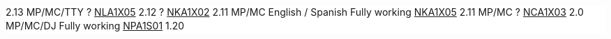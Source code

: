    <td>2.13
   </td>
   <td>MP/MC/TTY
   </td>
   <td>
   </td>
   <td>?
   </td>
  </tr>
  <tr>
   <td><a href="https://github.com/muccc/millennium/tree/master/firmware/NLA1X05">NLA1X05</a>
   </td>
   <td>2.12
   </td>
   <td>
   </td>
   <td>
   </td>
   <td>?
   </td>
  </tr>
  <tr>
   <td><a href="https://github.com/muccc/millennium/tree/master/firmware/NKA1X02">NKA1X02</a>
   </td>
   <td>2.11
   </td>
   <td>MP/MC
   </td>
   <td>English / Spanish
   </td>
   <td>Fully working
   </td>
  </tr>
  <tr>
   <td><a href="https://github.com/armeniki/Nortel-Millennium/tree/master/Firmware/MTR_2.11/Multi_Pay">NKA1X05</a>
   </td>
   <td>2.11
   </td>
   <td>MP/MC
   </td>
   <td>
   </td>
   <td>?
   </td>
  </tr>
  <tr>
   <td><a href="https://github.com/muccc/millennium/tree/master/firmware/NCA1X03">NCA1X03</a>
   </td>
   <td>2.0
   </td>
   <td>MP/MC/DJ
   </td>
   <td>
   </td>
   <td>Fully working
   </td>
  </tr>
  <tr>
   <td><a href="https://github.com/muccc/millennium/blob/master/firmware/NPA1S01/dump2/NT_FW_1.20_STM27C2001_32DIP">NPA1S01</a>
   </td>
   <td>1.20
   </td>